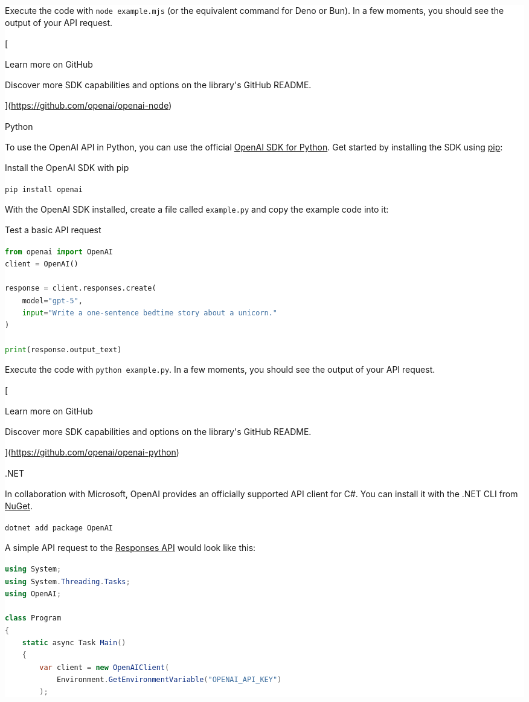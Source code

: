 Execute the code with `node example.mjs` (or the equivalent command for Deno or Bun). In a few moments, you should see the output of your API request.

[

Learn more on GitHub

Discover more SDK capabilities and options on the library's GitHub README.

](https://github.com/openai/openai-node)

Python

To use the OpenAI API in Python, you can use the official [OpenAI SDK for Python](https://github.com/openai/openai-python). Get started by installing the SDK using [pip](https://pypi.org/project/pip/):

Install the OpenAI SDK with pip

```bash
pip install openai
```

With the OpenAI SDK installed, create a file called `example.py` and copy the example code into it:

Test a basic API request

```python
from openai import OpenAI
client = OpenAI()

response = client.responses.create(
    model="gpt-5",
    input="Write a one-sentence bedtime story about a unicorn."
)

print(response.output_text)
```

Execute the code with `python example.py`. In a few moments, you should see the output of your API request.

[

Learn more on GitHub

Discover more SDK capabilities and options on the library's GitHub README.

](https://github.com/openai/openai-python)

.NET

In collaboration with Microsoft, OpenAI provides an officially supported API client for C#. You can install it with the .NET CLI from [NuGet](https://www.nuget.org/).

```text
dotnet add package OpenAI
```

A simple API request to the [Responses API](/docs/api-reference/responses) would look like this:

```csharp
using System;
using System.Threading.Tasks;
using OpenAI;

class Program
{
    static async Task Main()
    {
        var client = new OpenAIClient(
            Environment.GetEnvironmentVariable("OPENAI_API_KEY")
        );

```